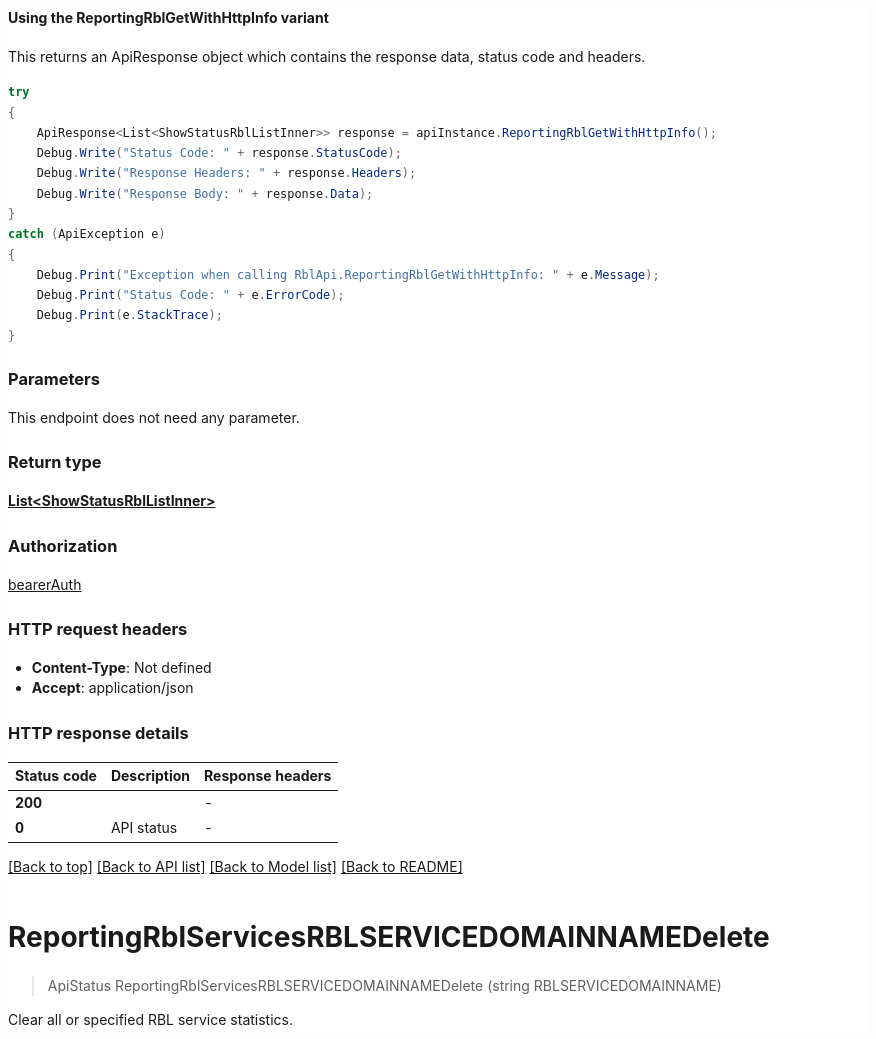 #### Using the ReportingRblGetWithHttpInfo variant
This returns an ApiResponse object which contains the response data, status code and headers.

```csharp
try
{
    ApiResponse<List<ShowStatusRblListInner>> response = apiInstance.ReportingRblGetWithHttpInfo();
    Debug.Write("Status Code: " + response.StatusCode);
    Debug.Write("Response Headers: " + response.Headers);
    Debug.Write("Response Body: " + response.Data);
}
catch (ApiException e)
{
    Debug.Print("Exception when calling RblApi.ReportingRblGetWithHttpInfo: " + e.Message);
    Debug.Print("Status Code: " + e.ErrorCode);
    Debug.Print(e.StackTrace);
}
```

### Parameters
This endpoint does not need any parameter.
### Return type

[**List&lt;ShowStatusRblListInner&gt;**](ShowStatusRblListInner.md)

### Authorization

[bearerAuth](../README.md#bearerAuth)

### HTTP request headers

 - **Content-Type**: Not defined
 - **Accept**: application/json


### HTTP response details
| Status code | Description | Response headers |
|-------------|-------------|------------------|
| **200** |  |  -  |
| **0** | API status |  -  |

[[Back to top]](#) [[Back to API list]](../README.md#documentation-for-api-endpoints) [[Back to Model list]](../README.md#documentation-for-models) [[Back to README]](../README.md)

<a id="reportingrblservicesrblservicedomainnamedelete"></a>
# **ReportingRblServicesRBLSERVICEDOMAINNAMEDelete**
> ApiStatus ReportingRblServicesRBLSERVICEDOMAINNAMEDelete (string RBLSERVICEDOMAINNAME)



Clear all or specified RBL service statistics.
